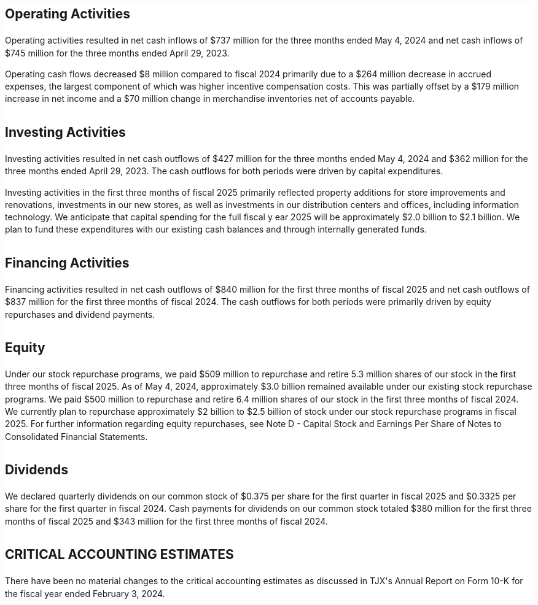Operating Activities
--------------------

Operating activities resulted in net cash inflows of $737 million for the three months ended May 4, 2024 and net cash inflows of $745 million for the three months ended April 29, 2023.

Operating cash flows decreased $8 million compared to fiscal 2024 primarily due to a $264 million decrease in accrued expenses, the largest component of which was higher incentive compensation costs. This was partially offset by a $179 million increase in net income and a $70 million change in merchandise inventories net of accounts payable.

Investing Activities
--------------------

Investing activities resulted in net cash outflows of $427 million for the three months ended May 4, 2024 and $362 million for the three months ended April 29, 2023. The cash outflows for both periods were driven by capital expenditures.

Investing activities in the first three months of fiscal 2025 primarily reflected property additions for store improvements and renovations, investments in our new stores, as well as investments in our distribution centers and offices, including information technology. We anticipate that capital spending for the full fiscal y ear 2025 will be approximately $2.0 billion to $2.1 billion. We plan to fund these expenditures with our existing cash balances and through internally generated funds.

Financing Activities
--------------------

Financing activities resulted in net cash outflows of $840 million for the first three months of fiscal 2025 and net cash outflows of $837 million for the first three months of fiscal 2024. The cash outflows for both periods were primarily driven by equity repurchases and dividend payments.

Equity
------

Under our stock repurchase programs, we paid $509 million to repurchase and retire 5.3 million shares of our stock in the first three months of fiscal 2025. As of May 4, 2024, approximately $3.0 billion remained available under our existing stock repurchase programs. We paid $500 million to repurchase and retire 6.4 million shares of our stock in the first three months of fiscal 2024. We currently plan to repurchase approximately $2 billion to $2.5 billion of stock under our stock repurchase programs in fiscal 2025. For further information regarding equity repurchases, see Note D - Capital Stock and Earnings Per Share of Notes to Consolidated Financial Statements.

Dividends
---------

We declared quarterly dividends on our common stock of $0.375 per share for the first quarter in fiscal 2025 and $0.3325 per share for the first quarter in fiscal 2024. Cash payments for dividends on our common stock totaled $380 million for the first three months of fiscal 2025 and $343 million for the first three months of fiscal 2024.

CRITICAL ACCOUNTING ESTIMATES
-----------------------------

There have been no material changes to the critical accounting estimates as discussed in TJX's Annual Report on Form 10-K for the fiscal year ended February 3, 2024.
